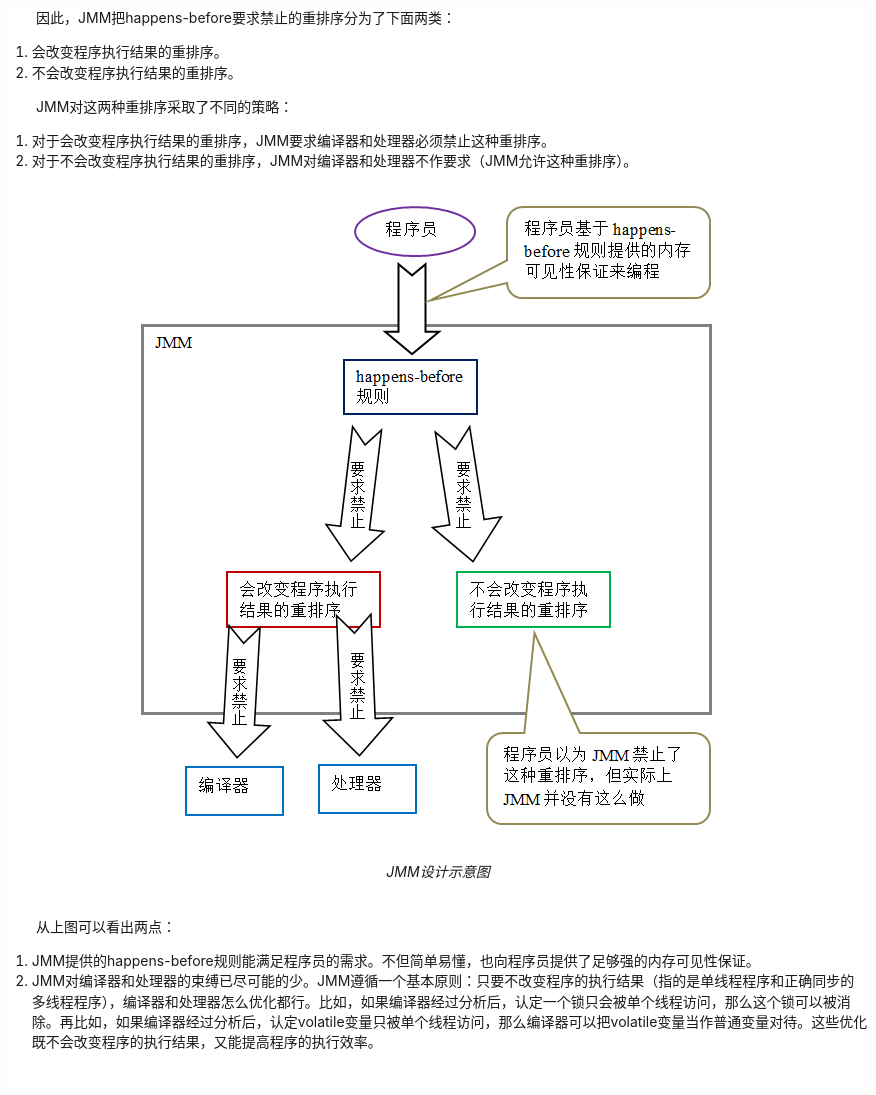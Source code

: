&#12288;&#12288;因此，JMM把happens-before要求禁止的重排序分为了下面两类：
1. 会改变程序执行结果的重排序。
2. 不会改变程序执行结果的重排序。

&#12288;&#12288;JMM对这两种重排序采取了不同的策略：
1. 对于会改变程序执行结果的重排序，JMM要求编译器和处理器必须禁止这种重排序。
2. 对于不会改变程序执行结果的重排序，JMM对编译器和处理器不作要求（JMM允许这种重排序）。

<p align="center">
  <img src="./Images/conclusion3.png"/>
</p>
<center><i>JMM设计示意图</i></center>

<br>&#12288;&#12288;从上图可以看出两点：
1. JMM提供的happens-before规则能满足程序员的需求。不但简单易懂，也向程序员提供了足够强的内存可见性保证。
2. JMM对编译器和处理器的束缚已尽可能的少。JMM遵循一个基本原则：只要不改变程序的执行结果（指的是单线程程序和正确同步的多线程程序），编译器和处理器怎么优化都行。比如，如果编译器经过分析后，认定一个锁只会被单个线程访问，那么这个锁可以被消除。再比如，如果编译器经过分析后，认定volatile变量只被单个线程访问，那么编译器可以把volatile变量当作普通变量对待。这些优化既不会改变程序的执行结果，又能提高程序的执行效率。

<br>
